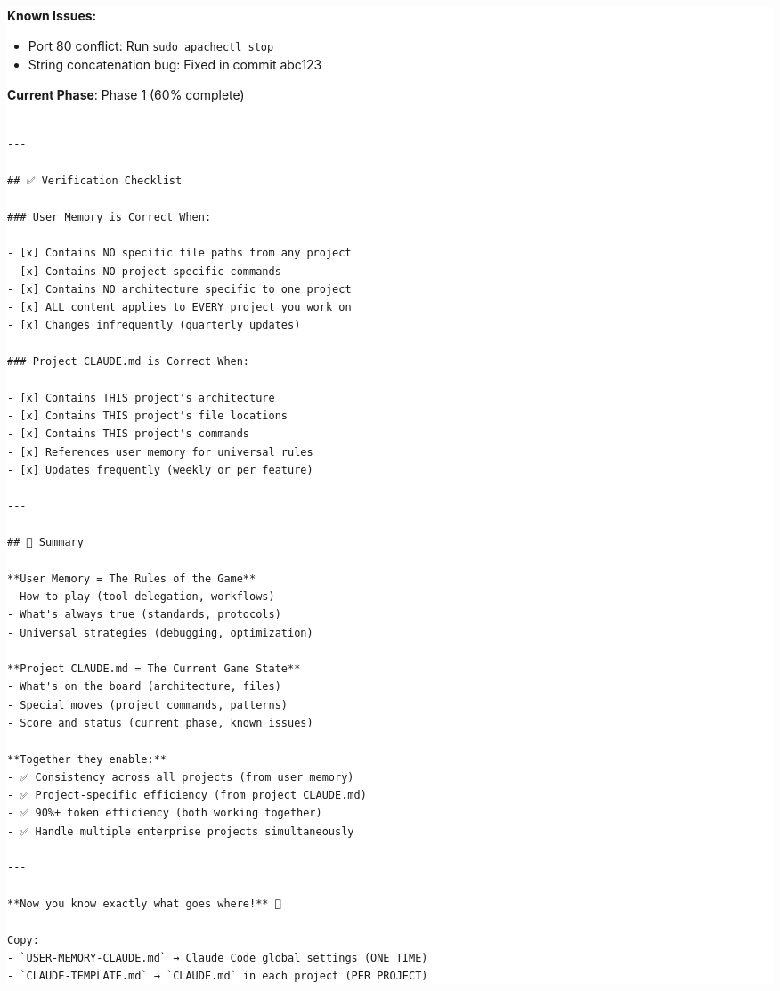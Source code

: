 **Known Issues:**
- Port 80 conflict: Run `sudo apachectl stop`
- String concatenation bug: Fixed in commit abc123

**Current Phase**: Phase 1 (60% complete)
```

---

## ✅ Verification Checklist

### User Memory is Correct When:

- [x] Contains NO specific file paths from any project
- [x] Contains NO project-specific commands
- [x] Contains NO architecture specific to one project
- [x] ALL content applies to EVERY project you work on
- [x] Changes infrequently (quarterly updates)

### Project CLAUDE.md is Correct When:

- [x] Contains THIS project's architecture
- [x] Contains THIS project's file locations
- [x] Contains THIS project's commands
- [x] References user memory for universal rules
- [x] Updates frequently (weekly or per feature)

---

## 🎉 Summary

**User Memory = The Rules of the Game**
- How to play (tool delegation, workflows)
- What's always true (standards, protocols)
- Universal strategies (debugging, optimization)

**Project CLAUDE.md = The Current Game State**
- What's on the board (architecture, files)
- Special moves (project commands, patterns)
- Score and status (current phase, known issues)

**Together they enable:**
- ✅ Consistency across all projects (from user memory)
- ✅ Project-specific efficiency (from project CLAUDE.md)
- ✅ 90%+ token efficiency (both working together)
- ✅ Handle multiple enterprise projects simultaneously

---

**Now you know exactly what goes where!** 🎯

Copy:
- `USER-MEMORY-CLAUDE.md` → Claude Code global settings (ONE TIME)
- `CLAUDE-TEMPLATE.md` → `CLAUDE.md` in each project (PER PROJECT)

